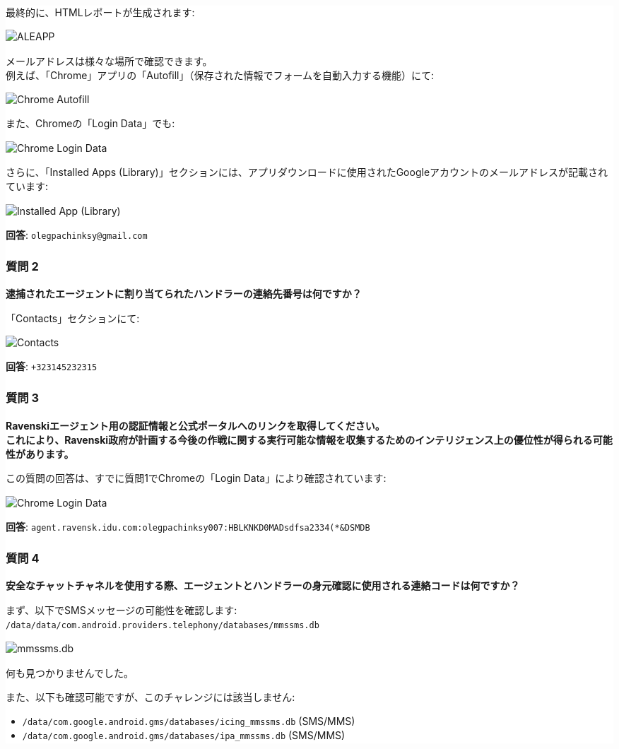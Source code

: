 最終的に、HTMLレポートが生成されます:

![ALEAPP](pictures/aleapp.png)

メールアドレスは様々な場所で確認できます。  
例えば、「Chrome」アプリの「Autofill」（保存された情報でフォームを自動入力する機能）にて:

![Chrome Autofill](pictures/chrome-autofill.png)

また、Chromeの「Login Data」でも:

![Chrome Login Data](pictures/chrome-login.png)

さらに、「Installed Apps (Library)」セクションには、アプリダウンロードに使用されたGoogleアカウントのメールアドレスが記載されています:

![Installed App (Library)](pictures/installed-app-library.png)

**回答**:
``olegpachinksy@gmail.com``

### 質問 2
**逮捕されたエージェントに割り当てられたハンドラーの連絡先番号は何ですか？**

「Contacts」セクションにて:

![Contacts](pictures/contacts.png)

**回答**:
``+323145232315``

### 質問 3
**Ravenskiエージェント用の認証情報と公式ポータルへのリンクを取得してください。  
これにより、Ravenski政府が計画する今後の作戦に関する実行可能な情報を収集するためのインテリジェンス上の優位性が得られる可能性があります。**

この質問の回答は、すでに質問1でChromeの「Login Data」により確認されています:

![Chrome Login Data](pictures/chrome-login2.png)

**回答**:
``agent.ravensk.idu.com:olegpachinksy007:HBLKNKD0MADsdfsa2334(*&DSMDB``

### 質問 4
**安全なチャットチャネルを使用する際、エージェントとハンドラーの身元確認に使用される連絡コードは何ですか？**

まず、以下でSMSメッセージの可能性を確認します:  
`/data/data/com.android.providers.telephony/databases/mmssms.db`

![mmssms.db](pictures/mmssms-db.png)

何も見つかりませんでした。

また、以下も確認可能ですが、このチャレンジには該当しません:
- `/data/com.google.android.gms/databases/icing_mmssms.db` (SMS/MMS)
- `/data/com.google.android.gms/databases/ipa_mmssms.db` (SMS/MMS)
